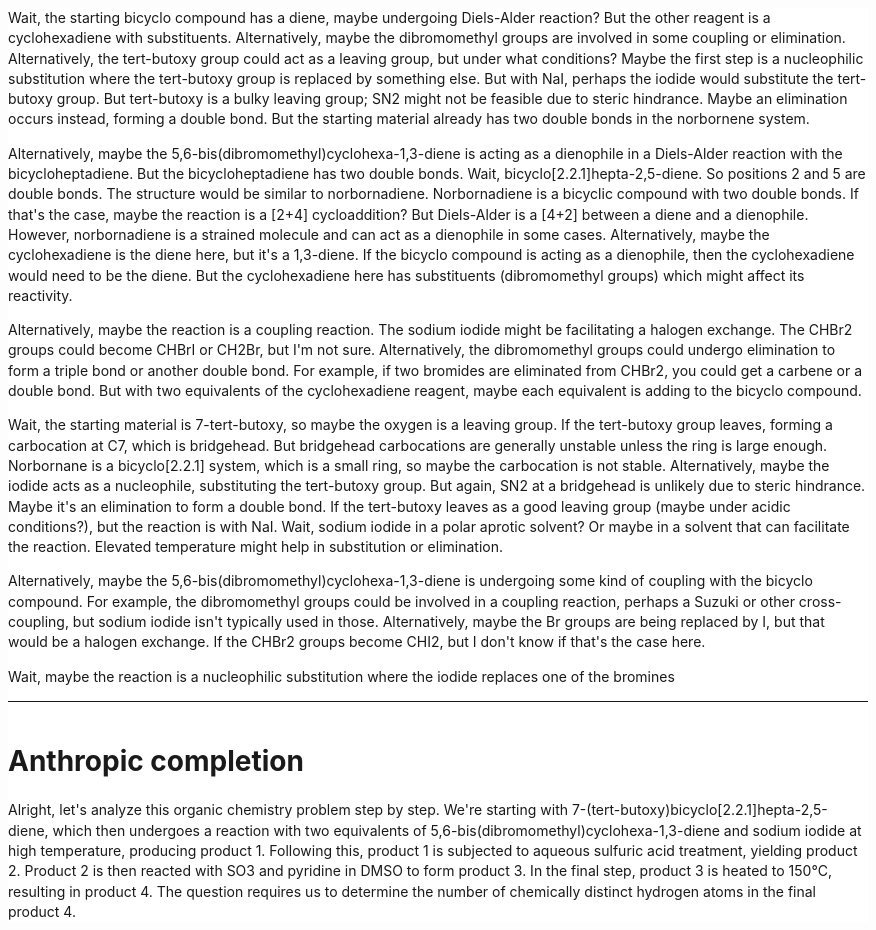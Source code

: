 Wait, the starting bicyclo compound has a diene, maybe undergoing Diels-Alder reaction? But the other reagent is a cyclohexadiene with substituents. Alternatively, maybe the dibromomethyl groups are involved in some coupling or elimination. Alternatively, the tert-butoxy group could act as a leaving group, but under what conditions? Maybe the first step is a nucleophilic substitution where the tert-butoxy group is replaced by something else. But with NaI, perhaps the iodide would substitute the tert-butoxy group. But tert-butoxy is a bulky leaving group; SN2 might not be feasible due to steric hindrance. Maybe an elimination occurs instead, forming a double bond. But the starting material already has two double bonds in the norbornene system.

Alternatively, maybe the 5,6-bis(dibromomethyl)cyclohexa-1,3-diene is acting as a dienophile in a Diels-Alder reaction with the bicycloheptadiene. But the bicycloheptadiene has two double bonds. Wait, bicyclo[2.2.1]hepta-2,5-diene. So positions 2 and 5 are double bonds. The structure would be similar to norbornadiene. Norbornadiene is a bicyclic compound with two double bonds. If that's the case, maybe the reaction is a [2+4] cycloaddition? But Diels-Alder is a [4+2] between a diene and a dienophile. However, norbornadiene is a strained molecule and can act as a dienophile in some cases. Alternatively, maybe the cyclohexadiene is the diene here, but it's a 1,3-diene. If the bicyclo compound is acting as a dienophile, then the cyclohexadiene would need to be the diene. But the cyclohexadiene here has substituents (dibromomethyl groups) which might affect its reactivity.

Alternatively, maybe the reaction is a coupling reaction. The sodium iodide might be facilitating a halogen exchange. The CHBr2 groups could become CHBrI or CH2Br, but I'm not sure. Alternatively, the dibromomethyl groups could undergo elimination to form a triple bond or another double bond. For example, if two bromides are eliminated from CHBr2, you could get a carbene or a double bond. But with two equivalents of the cyclohexadiene reagent, maybe each equivalent is adding to the bicyclo compound.

Wait, the starting material is 7-tert-butoxy, so maybe the oxygen is a leaving group. If the tert-butoxy group leaves, forming a carbocation at C7, which is bridgehead. But bridgehead carbocations are generally unstable unless the ring is large enough. Norbornane is a bicyclo[2.2.1] system, which is a small ring, so maybe the carbocation is not stable. Alternatively, maybe the iodide acts as a nucleophile, substituting the tert-butoxy group. But again, SN2 at a bridgehead is unlikely due to steric hindrance. Maybe it's an elimination to form a double bond. If the tert-butoxy leaves as a good leaving group (maybe under acidic conditions?), but the reaction is with NaI. Wait, sodium iodide in a polar aprotic solvent? Or maybe in a solvent that can facilitate the reaction. Elevated temperature might help in substitution or elimination.

Alternatively, maybe the 5,6-bis(dibromomethyl)cyclohexa-1,3-diene is undergoing some kind of coupling with the bicyclo compound. For example, the dibromomethyl groups could be involved in a coupling reaction, perhaps a Suzuki or other cross-coupling, but sodium iodide isn't typically used in those. Alternatively, maybe the Br groups are being replaced by I, but that would be a halogen exchange. If the CHBr2 groups become CHI2, but I don't know if that's the case here.

Wait, maybe the reaction is a nucleophilic substitution where the iodide replaces one of the bromines

---

# Anthropic completion

Alright, let's analyze this organic chemistry problem step by step. We're starting with 7-(tert-butoxy)bicyclo[2.2.1]hepta-2,5-diene, which then undergoes a reaction with two equivalents of 5,6-bis(dibromomethyl)cyclohexa-1,3-diene and sodium iodide at high temperature, producing product 1. Following this, product 1 is subjected to aqueous sulfuric acid treatment, yielding product 2. Product 2 is then reacted with SO3 and pyridine in DMSO to form product 3. In the final step, product 3 is heated to 150°C, resulting in product 4. The question requires us to determine the number of chemically distinct hydrogen atoms in the final product 4.
